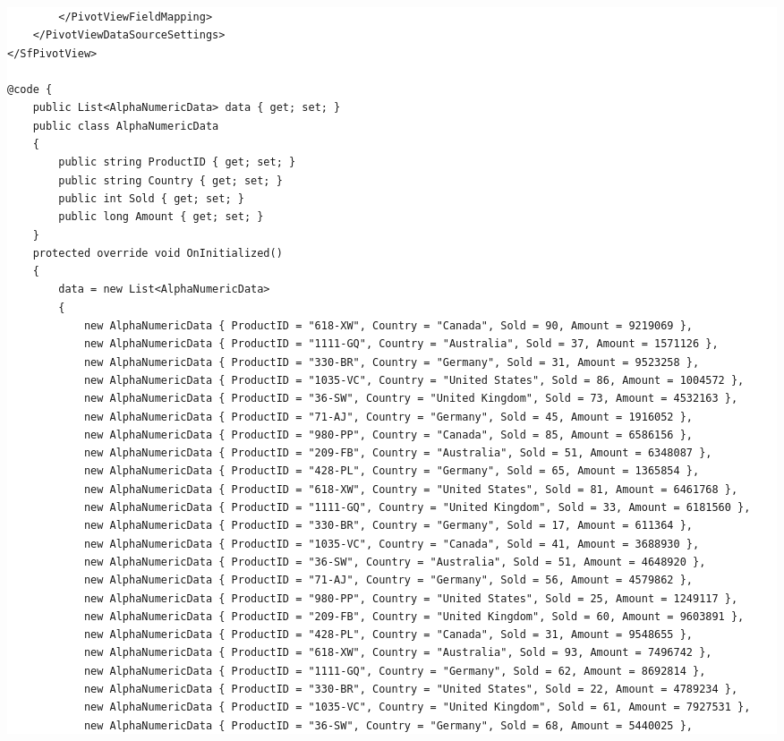 ```cshtml
        </PivotViewFieldMapping>
    </PivotViewDataSourceSettings>
</SfPivotView>

@code {
    public List<AlphaNumericData> data { get; set; }
    public class AlphaNumericData
    {
        public string ProductID { get; set; }
        public string Country { get; set; }
        public int Sold { get; set; }
        public long Amount { get; set; }
    }
    protected override void OnInitialized()
    {
        data = new List<AlphaNumericData>
        {
            new AlphaNumericData { ProductID = "618-XW", Country = "Canada", Sold = 90, Amount = 9219069 },
            new AlphaNumericData { ProductID = "1111-GQ", Country = "Australia", Sold = 37, Amount = 1571126 },
            new AlphaNumericData { ProductID = "330-BR", Country = "Germany", Sold = 31, Amount = 9523258 },
            new AlphaNumericData { ProductID = "1035-VC", Country = "United States", Sold = 86, Amount = 1004572 },
            new AlphaNumericData { ProductID = "36-SW", Country = "United Kingdom", Sold = 73, Amount = 4532163 },
            new AlphaNumericData { ProductID = "71-AJ", Country = "Germany", Sold = 45, Amount = 1916052 },
            new AlphaNumericData { ProductID = "980-PP", Country = "Canada", Sold = 85, Amount = 6586156 },
            new AlphaNumericData { ProductID = "209-FB", Country = "Australia", Sold = 51, Amount = 6348087 },
            new AlphaNumericData { ProductID = "428-PL", Country = "Germany", Sold = 65, Amount = 1365854 },
            new AlphaNumericData { ProductID = "618-XW", Country = "United States", Sold = 81, Amount = 6461768 },
            new AlphaNumericData { ProductID = "1111-GQ", Country = "United Kingdom", Sold = 33, Amount = 6181560 },
            new AlphaNumericData { ProductID = "330-BR", Country = "Germany", Sold = 17, Amount = 611364 },
            new AlphaNumericData { ProductID = "1035-VC", Country = "Canada", Sold = 41, Amount = 3688930 },
            new AlphaNumericData { ProductID = "36-SW", Country = "Australia", Sold = 51, Amount = 4648920 },
            new AlphaNumericData { ProductID = "71-AJ", Country = "Germany", Sold = 56, Amount = 4579862 },
            new AlphaNumericData { ProductID = "980-PP", Country = "United States", Sold = 25, Amount = 1249117 },
            new AlphaNumericData { ProductID = "209-FB", Country = "United Kingdom", Sold = 60, Amount = 9603891 },
            new AlphaNumericData { ProductID = "428-PL", Country = "Canada", Sold = 31, Amount = 9548655 },
            new AlphaNumericData { ProductID = "618-XW", Country = "Australia", Sold = 93, Amount = 7496742 },
            new AlphaNumericData { ProductID = "1111-GQ", Country = "Germany", Sold = 62, Amount = 8692814 },
            new AlphaNumericData { ProductID = "330-BR", Country = "United States", Sold = 22, Amount = 4789234 },
            new AlphaNumericData { ProductID = "1035-VC", Country = "United Kingdom", Sold = 61, Amount = 7927531 },
            new AlphaNumericData { ProductID = "36-SW", Country = "Germany", Sold = 68, Amount = 5440025 },
```